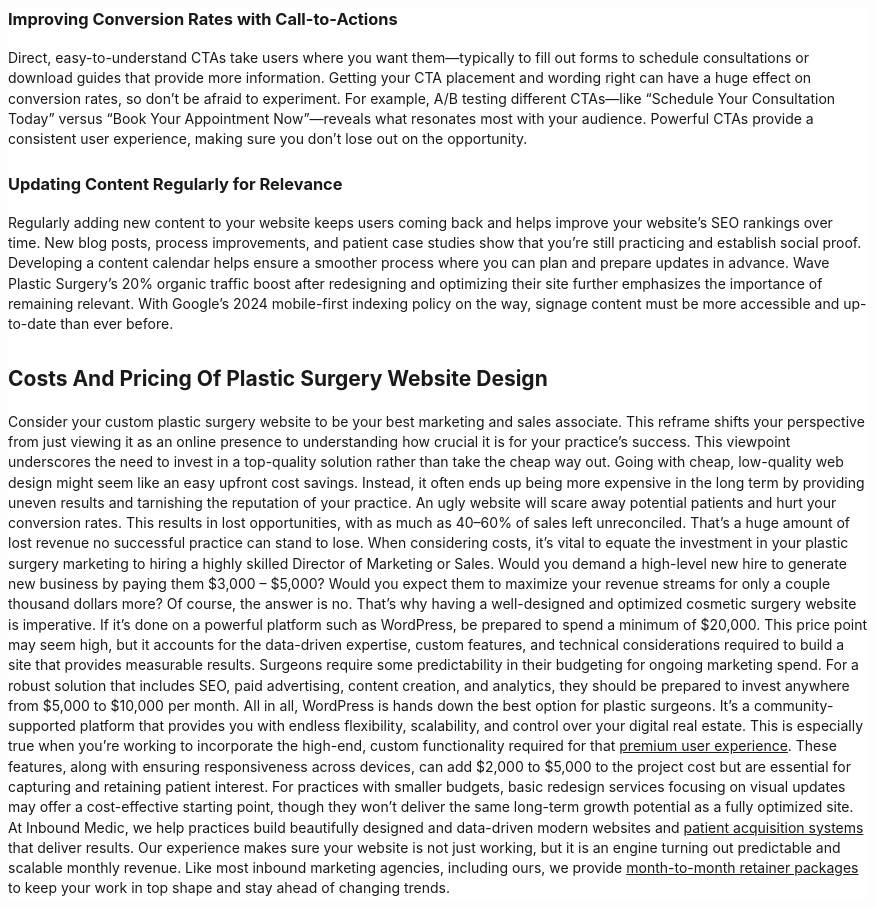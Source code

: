### Improving Conversion Rates with Call-to-Actions

Direct, easy-to-understand CTAs take users where you want them—typically to fill out forms to schedule consultations or download guides that provide more information. Getting your CTA placement and wording right can have a huge effect on conversion rates, so don’t be afraid to experiment. For example, A/B testing different CTAs—like “Schedule Your Consultation Today” versus “Book Your Appointment Now”—reveals what resonates most with your audience. Powerful CTAs provide a consistent user experience, making sure you don’t lose out on the opportunity.

### Updating Content Regularly for Relevance

Regularly adding new content to your website keeps users coming back and helps improve your website’s SEO rankings over time. New blog posts, process improvements, and patient case studies show that you’re still practicing and establish social proof. Developing a content calendar helps ensure a smoother process where you can plan and prepare updates in advance. Wave Plastic Surgery’s 20% organic traffic boost after redesigning and optimizing their site further emphasizes the importance of remaining relevant. With Google’s 2024 mobile-first indexing policy on the way, signage content must be more accessible and up-to-date than ever before.

## Costs And Pricing Of Plastic Surgery Website Design

Consider your custom plastic surgery website to be your best marketing and sales associate. This reframe shifts your perspective from just viewing it as an online presence to understanding how crucial it is for your practice’s success. This viewpoint underscores the need to invest in a top-quality solution rather than take the cheap way out. Going with cheap, low-quality web design might seem like an easy upfront cost savings. Instead, it often ends up being more expensive in the long term by providing uneven results and tarnishing the reputation of your practice. An ugly website will scare away potential patients and hurt your conversion rates. This results in lost opportunities, with as much as 40–60% of sales left unreconciled. That’s a huge amount of lost revenue no successful practice can stand to lose. When considering costs, it’s vital to equate the investment in your plastic surgery marketing to hiring a highly skilled Director of Marketing or Sales. Would you demand a high-level new hire to generate new business by paying them $3,000 – $5,000? Would you expect them to maximize your revenue streams for only a couple thousand dollars more? Of course, the answer is no. That’s why having a well-designed and optimized cosmetic surgery website is imperative. If it’s done on a powerful platform such as WordPress, be prepared to spend a minimum of $20,000. This price point may seem high, but it accounts for the data-driven expertise, custom features, and technical considerations required to build a site that provides measurable results. Surgeons require some predictability in their budgeting for ongoing marketing spend. For a robust solution that includes SEO, paid advertising, content creation, and analytics, they should be prepared to invest anywhere from $5,000 to $10,000 per month. All in all, WordPress is hands down the best option for plastic surgeons. It’s a community-supported platform that provides you with endless flexibility, scalability, and control over your digital real estate. This is especially true when you’re working to incorporate the high-end, custom functionality required for that [premium user experience](https://www.inboundmedic.com/blog/the-best-healthcare-website-design-company/). These features, along with ensuring responsiveness across devices, can add $2,000 to $5,000 to the project cost but are essential for capturing and retaining patient interest. For practices with smaller budgets, basic redesign services focusing on visual updates may offer a cost-effective starting point, though they won’t deliver the same long-term growth potential as a fully optimized site. At Inbound Medic, we help practices build beautifully designed and data-driven modern websites and [patient acquisition systems](https://www.inboundmedic.com/blog/patient-acquisition/) that deliver results. Our experience makes sure your website is not just working, but it is an engine turning out predictable and scalable monthly revenue. Like most inbound marketing agencies, including ours, we provide [month-to-month retainer packages](https://www.inboundmedic.com/blog/healthcare-digital-marketing-agency/) to keep your work in top shape and stay ahead of changing trends.
